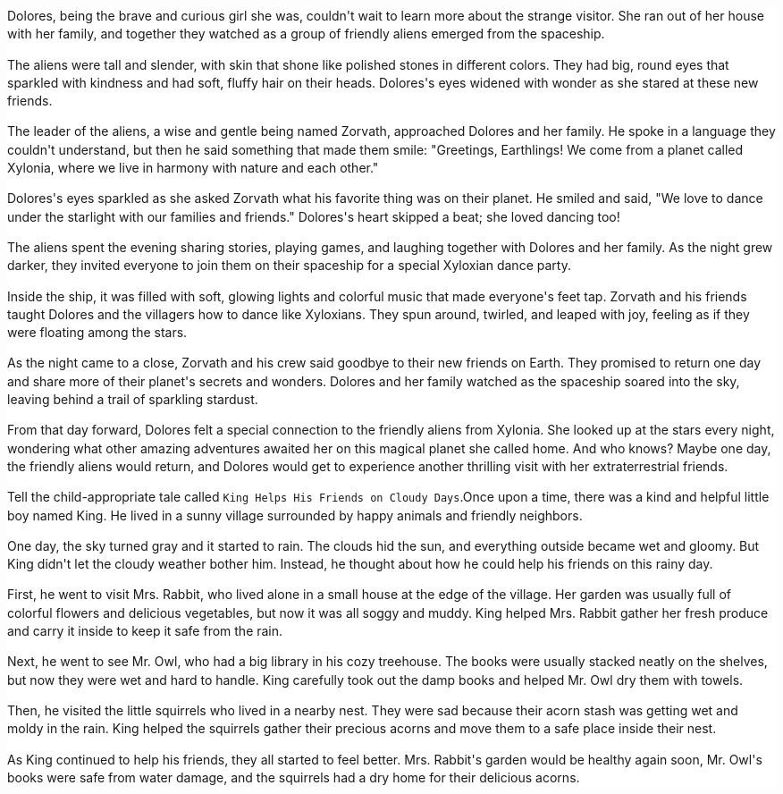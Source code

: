 Dolores, being the brave and curious girl she was, couldn't wait to learn more about the strange visitor. She ran out of her house with her family, and together they watched as a group of friendly aliens emerged from the spaceship.

The aliens were tall and slender, with skin that shone like polished stones in different colors. They had big, round eyes that sparkled with kindness and had soft, fluffy hair on their heads. Dolores's eyes widened with wonder as she stared at these new friends.

The leader of the aliens, a wise and gentle being named Zorvath, approached Dolores and her family. He spoke in a language they couldn't understand, but then he said something that made them smile: "Greetings, Earthlings! We come from a planet called Xylonia, where we live in harmony with nature and each other."

Dolores's eyes sparkled as she asked Zorvath what his favorite thing was on their planet. He smiled and said, "We love to dance under the starlight with our families and friends." Dolores's heart skipped a beat; she loved dancing too!

The aliens spent the evening sharing stories, playing games, and laughing together with Dolores and her family. As the night grew darker, they invited everyone to join them on their spaceship for a special Xyloxian dance party.

Inside the ship, it was filled with soft, glowing lights and colorful music that made everyone's feet tap. Zorvath and his friends taught Dolores and the villagers how to dance like Xyloxians. They spun around, twirled, and leaped with joy, feeling as if they were floating among the stars.

As the night came to a close, Zorvath and his crew said goodbye to their new friends on Earth. They promised to return one day and share more of their planet's secrets and wonders. Dolores and her family watched as the spaceship soared into the sky, leaving behind a trail of sparkling stardust.

From that day forward, Dolores felt a special connection to the friendly aliens from Xylonia. She looked up at the stars every night, wondering what other amazing adventures awaited her on this magical planet she called home. And who knows? Maybe one day, the friendly aliens would return, and Dolores would get to experience another thrilling visit with her extraterrestrial friends.<end>

Tell the child-appropriate tale called `King Helps His Friends on Cloudy Days`.<start>Once upon a time, there was a kind and helpful little boy named King. He lived in a sunny village surrounded by happy animals and friendly neighbors.

One day, the sky turned gray and it started to rain. The clouds hid the sun, and everything outside became wet and gloomy. But King didn't let the cloudy weather bother him. Instead, he thought about how he could help his friends on this rainy day.

First, he went to visit Mrs. Rabbit, who lived alone in a small house at the edge of the village. Her garden was usually full of colorful flowers and delicious vegetables, but now it was all soggy and muddy. King helped Mrs. Rabbit gather her fresh produce and carry it inside to keep it safe from the rain.

Next, he went to see Mr. Owl, who had a big library in his cozy treehouse. The books were usually stacked neatly on the shelves, but now they were wet and hard to handle. King carefully took out the damp books and helped Mr. Owl dry them with towels.

Then, he visited the little squirrels who lived in a nearby nest. They were sad because their acorn stash was getting wet and moldy in the rain. King helped the squirrels gather their precious acorns and move them to a safe place inside their nest.

As King continued to help his friends, they all started to feel better. Mrs. Rabbit's garden would be healthy again soon, Mr. Owl's books were safe from water damage, and the squirrels had a dry home for their delicious acorns.
